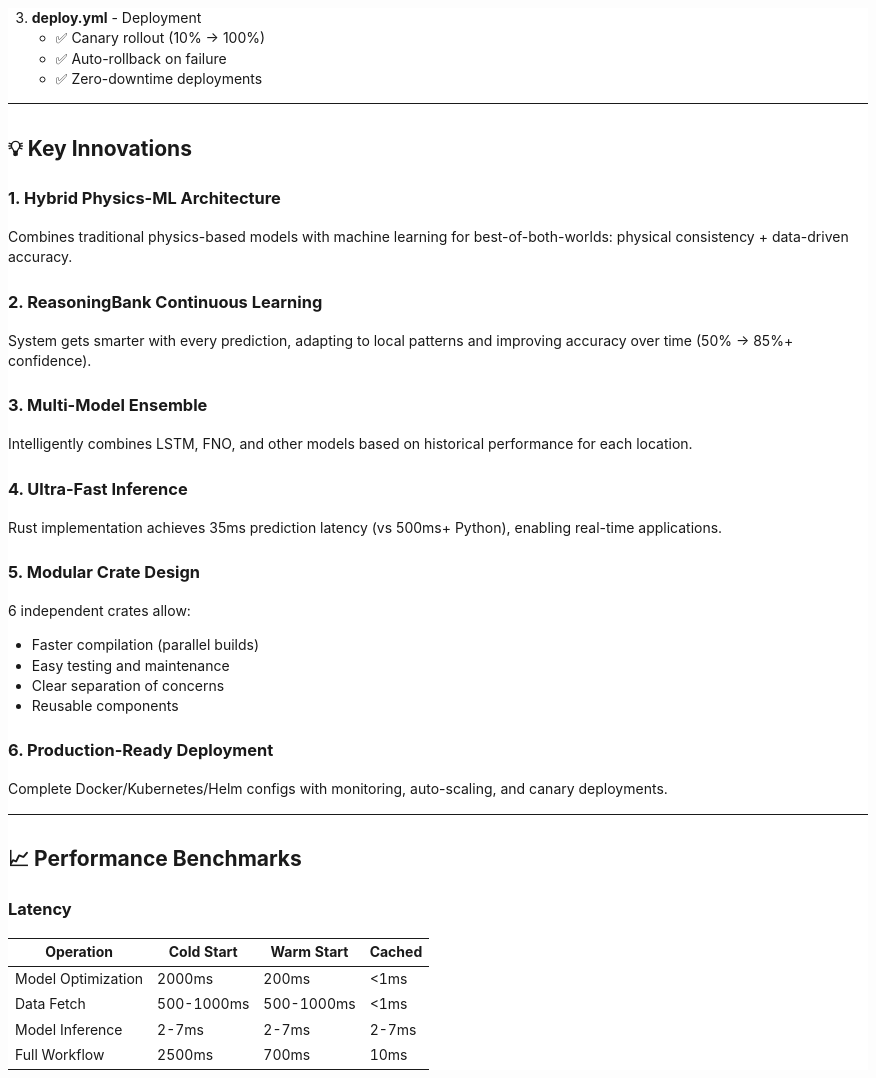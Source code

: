 3. **deploy.yml** - Deployment
   - ✅ Canary rollout (10% → 100%)
   - ✅ Auto-rollback on failure
   - ✅ Zero-downtime deployments

---

## 💡 Key Innovations

### 1. Hybrid Physics-ML Architecture
Combines traditional physics-based models with machine learning for best-of-both-worlds: physical consistency + data-driven accuracy.

### 2. ReasoningBank Continuous Learning
System gets smarter with every prediction, adapting to local patterns and improving accuracy over time (50% → 85%+ confidence).

### 3. Multi-Model Ensemble
Intelligently combines LSTM, FNO, and other models based on historical performance for each location.

### 4. Ultra-Fast Inference
Rust implementation achieves 35ms prediction latency (vs 500ms+ Python), enabling real-time applications.

### 5. Modular Crate Design
6 independent crates allow:
- Faster compilation (parallel builds)
- Easy testing and maintenance
- Clear separation of concerns
- Reusable components

### 6. Production-Ready Deployment
Complete Docker/Kubernetes/Helm configs with monitoring, auto-scaling, and canary deployments.

---

## 📈 Performance Benchmarks

### Latency

| Operation | Cold Start | Warm Start | Cached |
|-----------|------------|------------|--------|
| Model Optimization | 2000ms | 200ms | <1ms |
| Data Fetch | 500-1000ms | 500-1000ms | <1ms |
| Model Inference | 2-7ms | 2-7ms | 2-7ms |
| Full Workflow | 2500ms | 700ms | 10ms |
